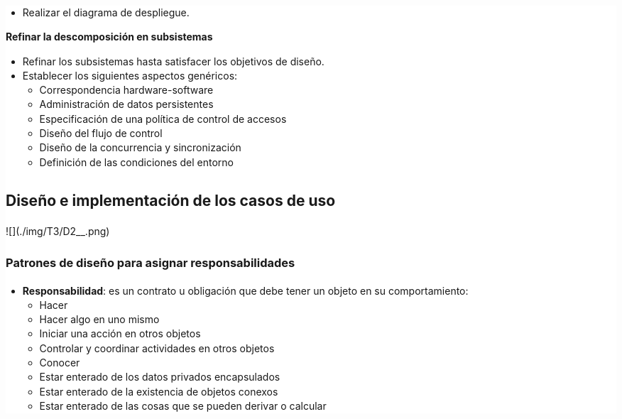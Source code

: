 - Realizar el diagrama de despliegue.

**Refinar la descomposición en subsistemas**

- Refinar los subsistemas hasta satisfacer los objetivos de diseño.
- Establecer los siguientes aspectos genéricos:
    - Correspondencia hardware-software
    - Administración de datos persistentes
    - Especificación de una política de control de accesos
    - Diseño del flujo de control
    - Diseño de la concurrencia y sincronización
    - Definición de las condiciones del entorno

## Diseño e implementación de los casos de uso

<p>
![](./img/T3/D2__.png)
</p>

### Patrones de diseño para asignar responsabilidades

- **Responsabilidad**: es un contrato u obligación que debe tener un objeto en su comportamiento:
    - Hacer
    - Hacer algo en uno mismo
    - Iniciar una acción en otros objetos
    - Controlar y coordinar actividades en otros objetos
    - Conocer
    - Estar enterado de los datos privados encapsulados
    - Estar enterado de la existencia de objetos conexos
    - Estar enterado de las cosas que se pueden derivar o calcular
